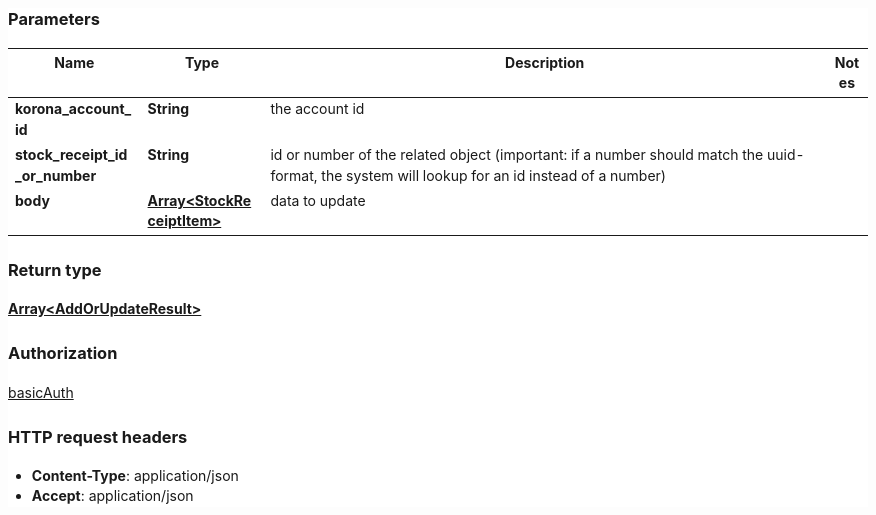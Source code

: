 ### Parameters

Name | Type | Description  | Notes
------------- | ------------- | ------------- | -------------
 **korona_account_id** | **String**| the account id | 
 **stock_receipt_id_or_number** | **String**| id or number of the related object (important: if a number should match the uuid-format, the system will lookup for an id instead of a number) | 
 **body** | [**Array&lt;StockReceiptItem&gt;**](StockReceiptItem.md)| data to update | 

### Return type

[**Array&lt;AddOrUpdateResult&gt;**](AddOrUpdateResult.md)

### Authorization

[basicAuth](../README.md#basicAuth)

### HTTP request headers

 - **Content-Type**: application/json
 - **Accept**: application/json



